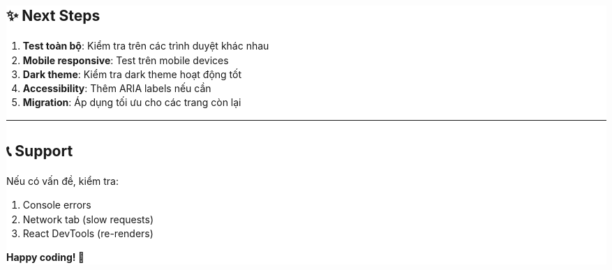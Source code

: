 ## ✨ Next Steps

1. **Test toàn bộ**: Kiểm tra trên các trình duyệt khác nhau
2. **Mobile responsive**: Test trên mobile devices
3. **Dark theme**: Kiểm tra dark theme hoạt động tốt
4. **Accessibility**: Thêm ARIA labels nếu cần
5. **Migration**: Áp dụng tối ưu cho các trang còn lại

---

## 📞 Support
Nếu có vấn đề, kiểm tra:
1. Console errors
2. Network tab (slow requests)
3. React DevTools (re-renders)

**Happy coding! 🚀**
